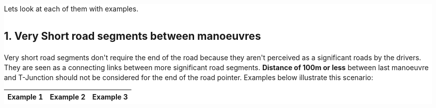 Lets look at each of them with examples.

  

  

1. Very Short road segments between manoeuvres
----------------------------------------------

Very short road segments don't require the end of the road because they aren't perceived as a significant roads by the drivers. They are seen as a connecting links between more significant road segments. **Distance of 100m or less** between last manoeuvre and T-Junction should not be considered for the end of the road pointer. Examples below illustrate this scenario:

| **Example 1** | **Example 2** | **Example 3** |
|---|---|---|